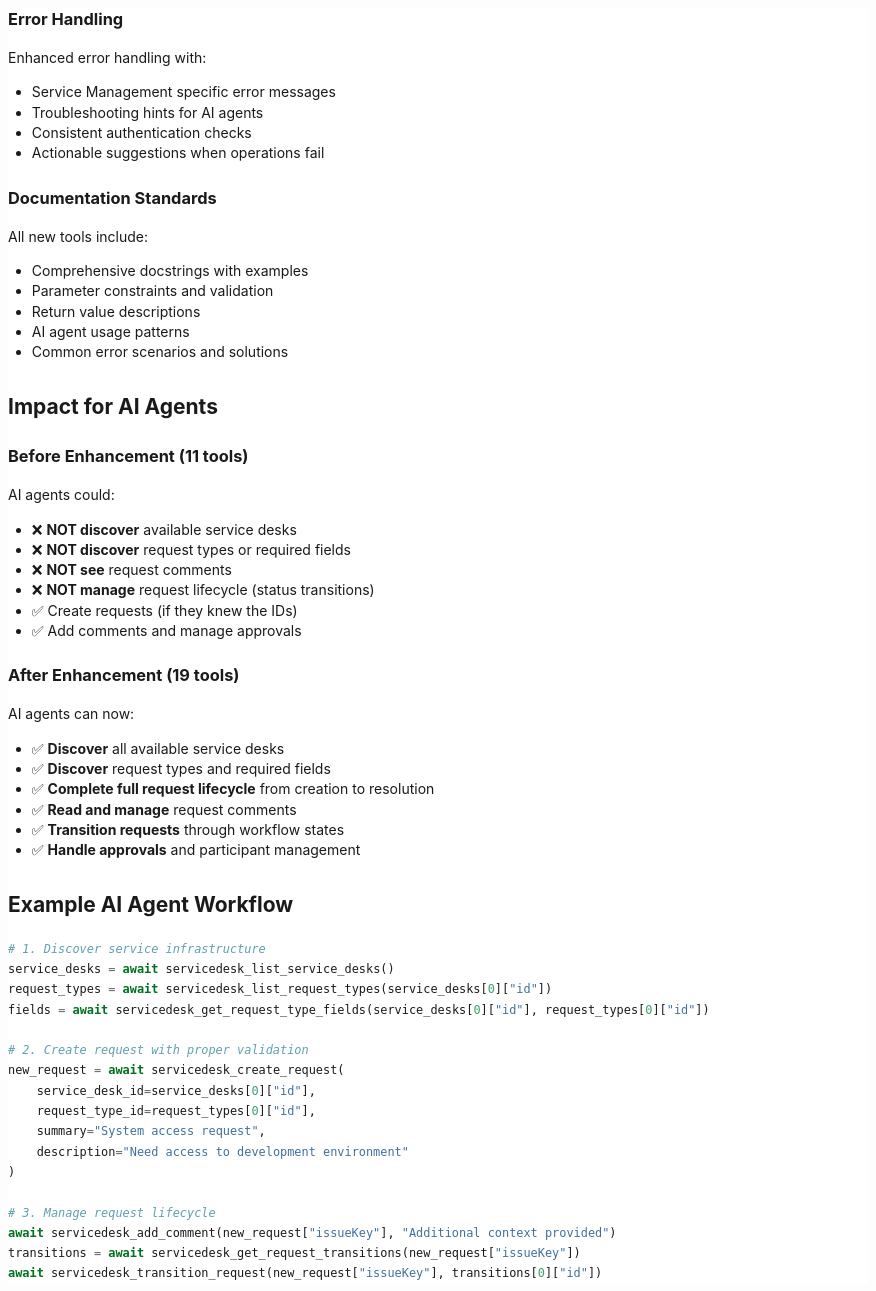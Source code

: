 ### Error Handling
Enhanced error handling with:
- Service Management specific error messages
- Troubleshooting hints for AI agents
- Consistent authentication checks
- Actionable suggestions when operations fail

### Documentation Standards
All new tools include:
- Comprehensive docstrings with examples
- Parameter constraints and validation
- Return value descriptions
- AI agent usage patterns
- Common error scenarios and solutions

## Impact for AI Agents

### Before Enhancement (11 tools)
AI agents could:
- ❌ **NOT discover** available service desks
- ❌ **NOT discover** request types or required fields
- ❌ **NOT see** request comments
- ❌ **NOT manage** request lifecycle (status transitions)
- ✅ Create requests (if they knew the IDs)
- ✅ Add comments and manage approvals

### After Enhancement (19 tools)
AI agents can now:
- ✅ **Discover** all available service desks
- ✅ **Discover** request types and required fields
- ✅ **Complete full request lifecycle** from creation to resolution
- ✅ **Read and manage** request comments
- ✅ **Transition requests** through workflow states
- ✅ **Handle approvals** and participant management

## Example AI Agent Workflow

```python
# 1. Discover service infrastructure
service_desks = await servicedesk_list_service_desks()
request_types = await servicedesk_list_request_types(service_desks[0]["id"])
fields = await servicedesk_get_request_type_fields(service_desks[0]["id"], request_types[0]["id"])

# 2. Create request with proper validation
new_request = await servicedesk_create_request(
    service_desk_id=service_desks[0]["id"],
    request_type_id=request_types[0]["id"],
    summary="System access request",
    description="Need access to development environment"
)

# 3. Manage request lifecycle
await servicedesk_add_comment(new_request["issueKey"], "Additional context provided")
transitions = await servicedesk_get_request_transitions(new_request["issueKey"])
await servicedesk_transition_request(new_request["issueKey"], transitions[0]["id"])
```
